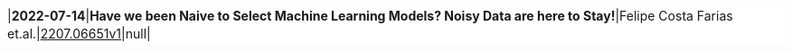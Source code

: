 |**2022-07-14**|**Have we been Naive to Select Machine Learning Models? Noisy Data are here to Stay!**|Felipe Costa Farias et.al.|[2207.06651v1](http://arxiv.org/abs/2207.06651v1)|null|
